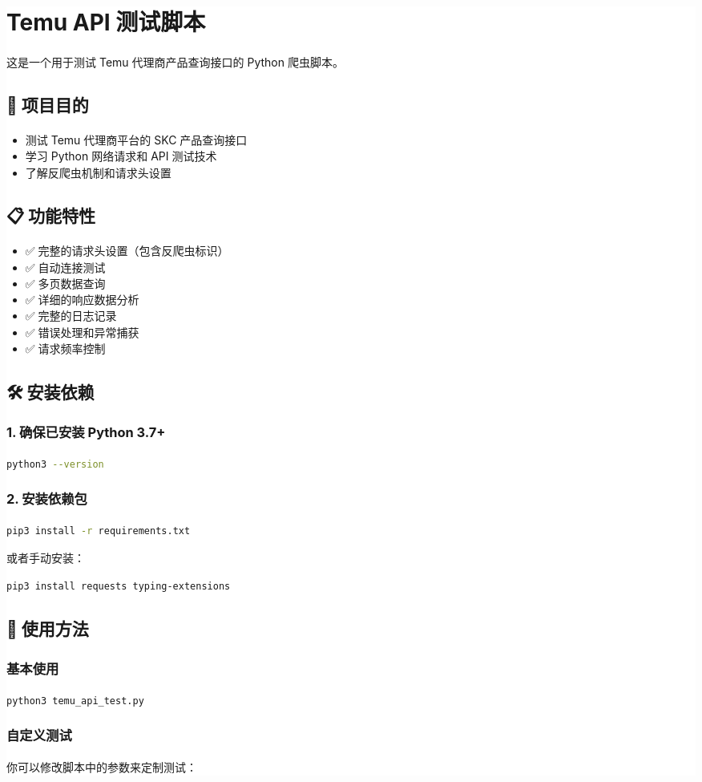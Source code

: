 # Temu API 测试脚本

这是一个用于测试 Temu 代理商产品查询接口的 Python 爬虫脚本。

## 🎯 项目目的

- 测试 Temu 代理商平台的 SKC 产品查询接口
- 学习 Python 网络请求和 API 测试技术
- 了解反爬虫机制和请求头设置

## 📋 功能特性

- ✅ 完整的请求头设置（包含反爬虫标识）
- ✅ 自动连接测试
- ✅ 多页数据查询
- ✅ 详细的响应数据分析
- ✅ 完整的日志记录
- ✅ 错误处理和异常捕获
- ✅ 请求频率控制

## 🛠️ 安装依赖

### 1. 确保已安装 Python 3.7+

```bash
python3 --version
```

### 2. 安装依赖包

```bash
pip3 install -r requirements.txt
```

或者手动安装：

```bash
pip3 install requests typing-extensions
```

## 🚀 使用方法

### 基本使用

```bash
python3 temu_api_test.py
```

### 自定义测试

你可以修改脚本中的参数来定制测试：
